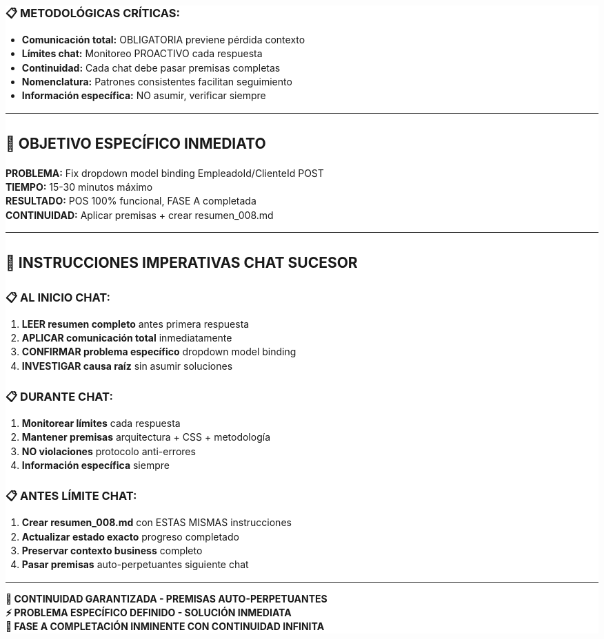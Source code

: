 ### **📋 METODOLÓGICAS CRÍTICAS:**
- **Comunicación total:** OBLIGATORIA previene pérdida contexto
- **Límites chat:** Monitoreo PROACTIVO cada respuesta
- **Continuidad:** Cada chat debe pasar premisas completas
- **Nomenclatura:** Patrones consistentes facilitan seguimiento
- **Información específica:** NO asumir, verificar siempre

---

## 🎯 OBJETIVO ESPECÍFICO INMEDIATO

**PROBLEMA:** Fix dropdown model binding EmpleadoId/ClienteId POST  
**TIEMPO:** 15-30 minutos máximo  
**RESULTADO:** POS 100% funcional, FASE A completada  
**CONTINUIDAD:** Aplicar premisas + crear resumen_008.md  

---

## 🚨 INSTRUCCIONES IMPERATIVAS CHAT SUCESOR

### **📋 AL INICIO CHAT:**
1. **LEER resumen completo** antes primera respuesta
2. **APLICAR comunicación total** inmediatamente  
3. **CONFIRMAR problema específico** dropdown model binding
4. **INVESTIGAR causa raíz** sin asumir soluciones

### **📋 DURANTE CHAT:**
1. **Monitorear límites** cada respuesta
2. **Mantener premisas** arquitectura + CSS + metodología
3. **NO violaciones** protocolo anti-errores
4. **Información específica** siempre

### **📋 ANTES LÍMITE CHAT:**
1. **Crear resumen_008.md** con ESTAS MISMAS instrucciones
2. **Actualizar estado exacto** progreso completado
3. **Preservar contexto business** completo
4. **Pasar premisas** auto-perpetuantes siguiente chat

---

**🚀 CONTINUIDAD GARANTIZADA - PREMISAS AUTO-PERPETUANTES**  
**⚡ PROBLEMA ESPECÍFICO DEFINIDO - SOLUCIÓN INMEDIATA**  
**🎯 FASE A COMPLETACIÓN INMINENTE CON CONTINUIDAD INFINITA**